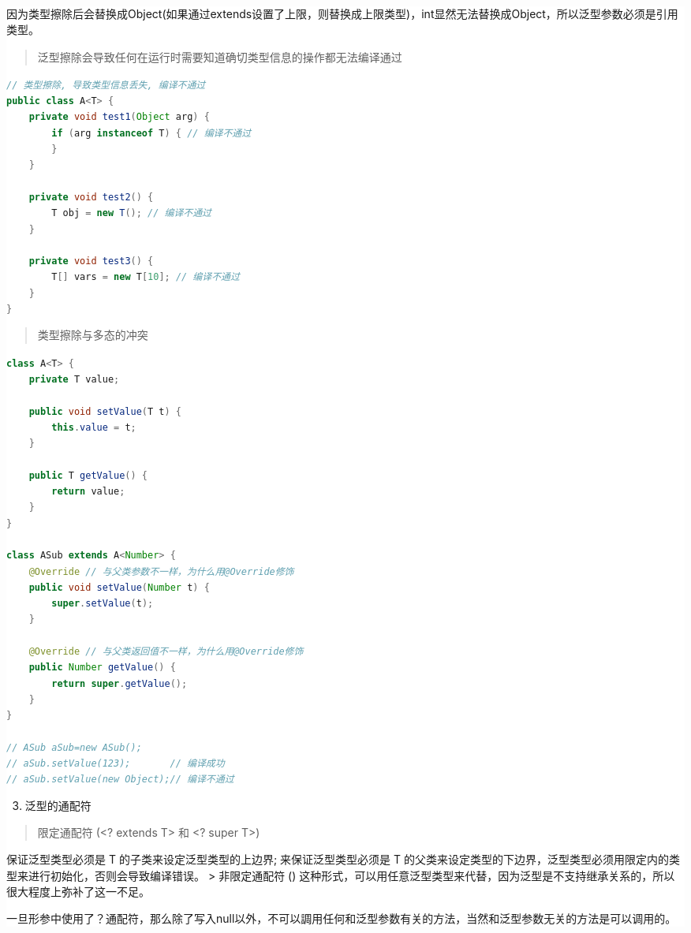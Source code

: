 因为类型擦除后会替换成Object(如果通过extends设置了上限，则替换成上限类型)，int显然无法替换成Object，所以泛型参数必须是引用类型。

> 泛型擦除会导致任何在运行时需要知道确切类型信息的操作都无法编译通过

```java
// 类型擦除, 导致类型信息丢失, 编译不通过
public class A<T> {
    private void test1(Object arg) {
        if (arg instanceof T) { // 编译不通过
        }
    }

    private void test2() {
        T obj = new T(); // 编译不通过
    }

    private void test3() {
        T[] vars = new T[10]; // 编译不通过
    }
}
```

> 类型擦除与多态的冲突

```java
class A<T> {
    private T value;

    public void setValue(T t) {
        this.value = t;
    }

    public T getValue() {
        return value;
    }
}

class ASub extends A<Number> {
    @Override // 与父类参数不一样，为什么用@Override修饰
    public void setValue(Number t) {
        super.setValue(t);
    }
    
    @Override // 与父类返回值不一样，为什么用@Override修饰
    public Number getValue() {
        return super.getValue();
    }
}

// ASub aSub=new ASub();
// aSub.setValue(123);       // 编译成功
// aSub.setValue(new Object);// 编译不通过
```

3. 泛型的通配符

> 限定通配符 (<? extends T> 和 <? super T>)

<? extends T> 保证泛型类型必须是 T 的子类来设定泛型类型的上边界;

<? super T> 来保证泛型类型必须是 T 的父类来设定类型的下边界，泛型类型必须用限定内的类型来进行初始化，否则会导致编译错误。

> 非限定通配符 (<?>)

<?> 这种形式，可以用任意泛型类型来代替，因为泛型是不支持继承关系的，所以<?>很大程度上弥补了这一不足。

一旦形参中使用了？通配符，那么除了写入null以外，不可以調用任何和泛型参数有关的方法，当然和泛型参数无关的方法是可以调用的。
